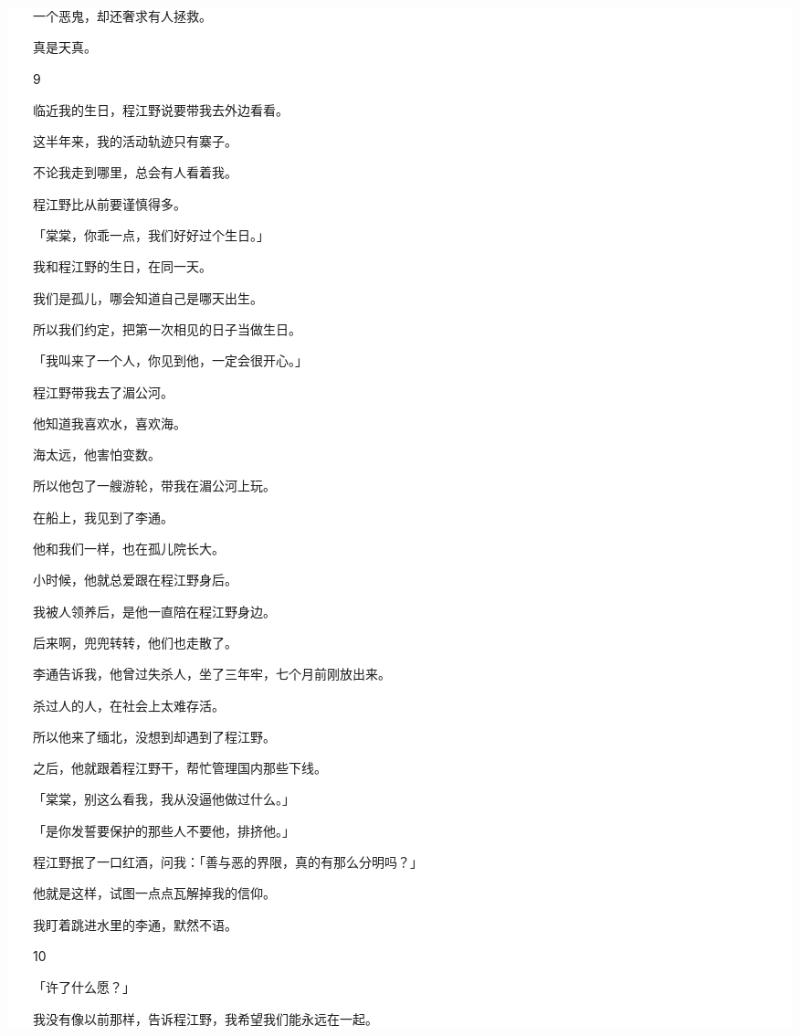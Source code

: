&emsp;&emsp;一个恶鬼，却还奢求有人拯救。  
  
&emsp;&emsp;真是天真。  
  
&emsp;&emsp;9  
  
&emsp;&emsp;临近我的生日，程江野说要带我去外边看看。  
  
&emsp;&emsp;这半年来，我的活动轨迹只有寨子。  
  
&emsp;&emsp;不论我走到哪里，总会有人看着我。  
  
&emsp;&emsp;程江野比从前要谨慎得多。  
  
&emsp;&emsp;「棠棠，你乖一点，我们好好过个生日。」  
  
&emsp;&emsp;我和程江野的生日，在同一天。  
  
&emsp;&emsp;我们是孤儿，哪会知道自己是哪天出生。  
  
&emsp;&emsp;所以我们约定，把第一次相见的日子当做生日。  
  
&emsp;&emsp;「我叫来了一个人，你见到他，一定会很开心。」  
  
&emsp;&emsp;程江野带我去了湄公河。  
  
&emsp;&emsp;他知道我喜欢水，喜欢海。  
  
&emsp;&emsp;海太远，他害怕变数。  
  
&emsp;&emsp;所以他包了一艘游轮，带我在湄公河上玩。  
  
&emsp;&emsp;在船上，我见到了李通。  
  
&emsp;&emsp;他和我们一样，也在孤儿院长大。  
  
&emsp;&emsp;小时候，他就总爱跟在程江野身后。  
  
&emsp;&emsp;我被人领养后，是他一直陪在程江野身边。  
  
&emsp;&emsp;后来啊，兜兜转转，他们也走散了。  
  
&emsp;&emsp;李通告诉我，他曾过失杀人，坐了三年牢，七个月前刚放出来。  
  
&emsp;&emsp;杀过人的人，在社会上太难存活。  
  
&emsp;&emsp;所以他来了缅北，没想到却遇到了程江野。  
  
&emsp;&emsp;之后，他就跟着程江野干，帮忙管理国内那些下线。  
  
&emsp;&emsp;「棠棠，别这么看我，我从没逼他做过什么。」  
  
&emsp;&emsp;「是你发誓要保护的那些人不要他，排挤他。」  
  
&emsp;&emsp;程江野抿了一口红酒，问我：「善与恶的界限，真的有那么分明吗？」  
  
&emsp;&emsp;他就是这样，试图一点点瓦解掉我的信仰。  
  
&emsp;&emsp;我盯着跳进水里的李通，默然不语。  
  
&emsp;&emsp;10  
  
&emsp;&emsp;「许了什么愿？」  
  
&emsp;&emsp;我没有像以前那样，告诉程江野，我希望我们能永远在一起。  
  
